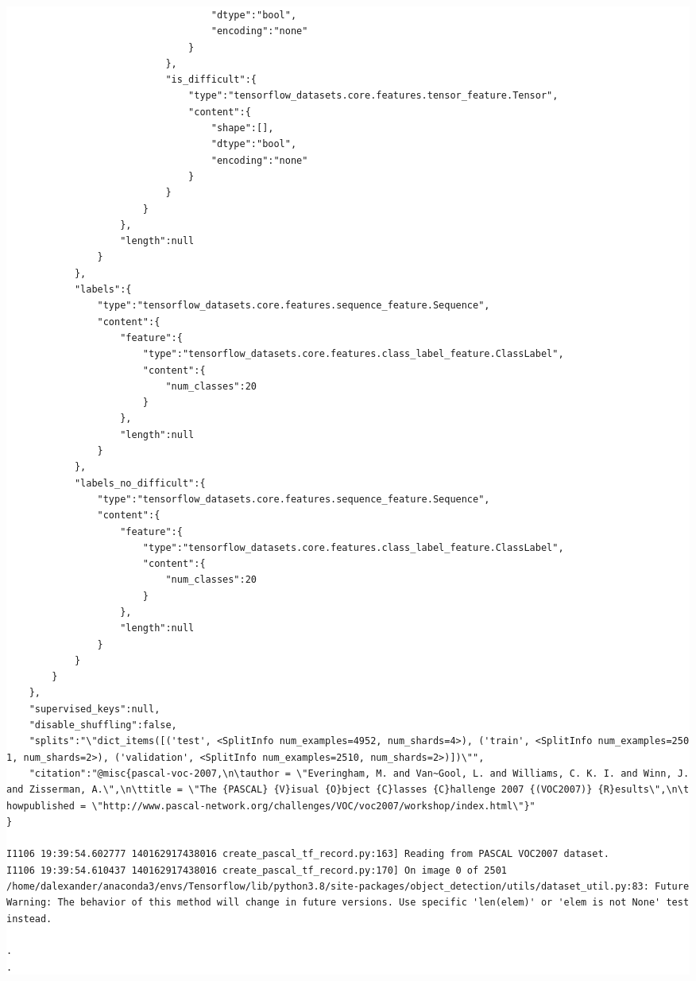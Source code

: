 ```
                                    "dtype":"bool",
                                    "encoding":"none"
                                }
                            },
                            "is_difficult":{
                                "type":"tensorflow_datasets.core.features.tensor_feature.Tensor",
                                "content":{
                                    "shape":[],
                                    "dtype":"bool",
                                    "encoding":"none"
                                }
                            }
                        }
                    },
                    "length":null
                }
            },
            "labels":{
                "type":"tensorflow_datasets.core.features.sequence_feature.Sequence",
                "content":{
                    "feature":{
                        "type":"tensorflow_datasets.core.features.class_label_feature.ClassLabel",
                        "content":{
                            "num_classes":20
                        }
                    },
                    "length":null
                }
            },
            "labels_no_difficult":{
                "type":"tensorflow_datasets.core.features.sequence_feature.Sequence",
                "content":{
                    "feature":{
                        "type":"tensorflow_datasets.core.features.class_label_feature.ClassLabel",
                        "content":{
                            "num_classes":20
                        }
                    },
                    "length":null
                }
            }
        }
    },
    "supervised_keys":null,
    "disable_shuffling":false,
    "splits":"\"dict_items([('test', <SplitInfo num_examples=4952, num_shards=4>), ('train', <SplitInfo num_examples=2501, num_shards=2>), ('validation', <SplitInfo num_examples=2510, num_shards=2>)])\"",
    "citation":"@misc{pascal-voc-2007,\n\tauthor = \"Everingham, M. and Van~Gool, L. and Williams, C. K. I. and Winn, J. and Zisserman, A.\",\n\ttitle = \"The {PASCAL} {V}isual {O}bject {C}lasses {C}hallenge 2007 {(VOC2007)} {R}esults\",\n\thowpublished = \"http://www.pascal-network.org/challenges/VOC/voc2007/workshop/index.html\"}"
}

I1106 19:39:54.602777 140162917438016 create_pascal_tf_record.py:163] Reading from PASCAL VOC2007 dataset.
I1106 19:39:54.610437 140162917438016 create_pascal_tf_record.py:170] On image 0 of 2501
/home/dalexander/anaconda3/envs/Tensorflow/lib/python3.8/site-packages/object_detection/utils/dataset_util.py:83: FutureWarning: The behavior of this method will change in future versions. Use specific 'len(elem)' or 'elem is not None' test instead.

.
.
```